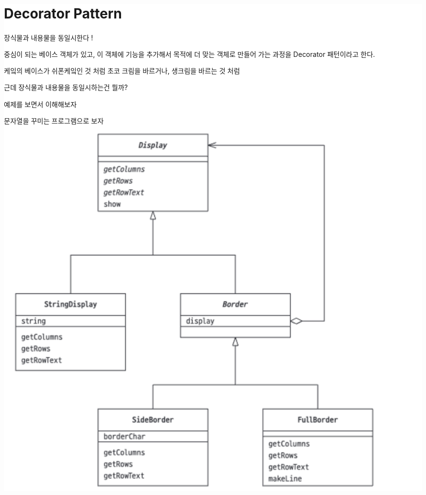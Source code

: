 # Decorator Pattern

장식물과 내용물을 동일시한다 !

중심이 되는 베이스 객체가 있고, 이 객체에 기능을 추가해서 목적에 더 맞는 객체로 만들어 가는 과정을 Decorator 패턴이라고 한다.

케잌의 베이스가 쉬폰케잌인 것 처럼 초코 크림을 바르거나, 생크림을 바르는 것 처럼

근데 장식물과 내용물을 동일시하는건 뭘까?

예제를 보면서 이해해보자

문자열을 꾸미는 프로그램으로 보자

![image.png](Decorator%20Pattern%2010ebd15cbfe78041b4d3fb229244e5fb/image.png)
